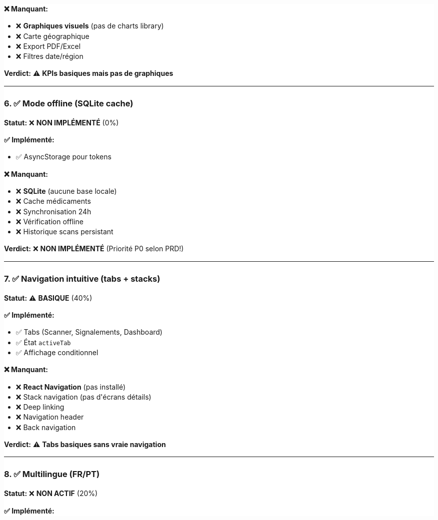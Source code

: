 **❌ Manquant:**

- ❌ **Graphiques visuels** (pas de charts library)
- ❌ Carte géographique
- ❌ Export PDF/Excel
- ❌ Filtres date/région

**Verdict:** ⚠️ **KPIs basiques mais pas de graphiques**

---

### 6. ✅ **Mode offline** (SQLite cache)

**Statut:** ❌ **NON IMPLÉMENTÉ** (0%)

**✅ Implémenté:**

- ✅ AsyncStorage pour tokens

**❌ Manquant:**

- ❌ **SQLite** (aucune base locale)
- ❌ Cache médicaments
- ❌ Synchronisation 24h
- ❌ Vérification offline
- ❌ Historique scans persistant

**Verdict:** ❌ **NON IMPLÉMENTÉ** (Priorité P0 selon PRD!)

---

### 7. ✅ **Navigation intuitive** (tabs + stacks)

**Statut:** ⚠️ **BASIQUE** (40%)

**✅ Implémenté:**

- ✅ Tabs (Scanner, Signalements, Dashboard)
- ✅ État `activeTab`
- ✅ Affichage conditionnel

**❌ Manquant:**

- ❌ **React Navigation** (pas installé)
- ❌ Stack navigation (pas d'écrans détails)
- ❌ Deep linking
- ❌ Navigation header
- ❌ Back navigation

**Verdict:** ⚠️ **Tabs basiques sans vraie navigation**

---

### 8. ✅ **Multilingue** (FR/PT)

**Statut:** ❌ **NON ACTIF** (20%)

**✅ Implémenté:**
